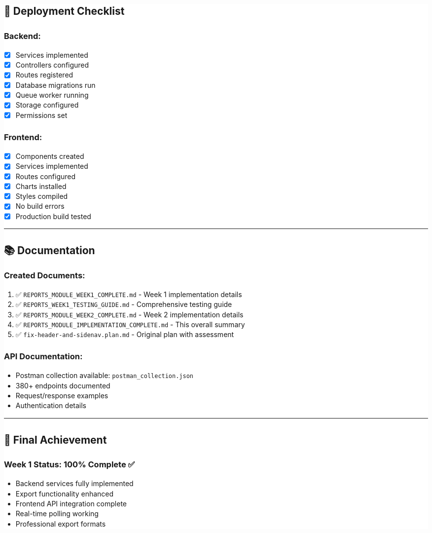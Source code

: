 ## 🚀 **Deployment Checklist**

### **Backend:**
- [x] Services implemented
- [x] Controllers configured
- [x] Routes registered
- [x] Database migrations run
- [x] Queue worker running
- [x] Storage configured
- [x] Permissions set

### **Frontend:**
- [x] Components created
- [x] Services implemented
- [x] Routes configured
- [x] Charts installed
- [x] Styles compiled
- [x] No build errors
- [x] Production build tested

---

## 📚 **Documentation**

### **Created Documents:**
1. ✅ `REPORTS_MODULE_WEEK1_COMPLETE.md` - Week 1 implementation details
2. ✅ `REPORTS_WEEK1_TESTING_GUIDE.md` - Comprehensive testing guide
3. ✅ `REPORTS_MODULE_WEEK2_COMPLETE.md` - Week 2 implementation details
4. ✅ `REPORTS_MODULE_IMPLEMENTATION_COMPLETE.md` - This overall summary
5. ✅ `fix-header-and-sidenav.plan.md` - Original plan with assessment

### **API Documentation:**
- Postman collection available: `postman_collection.json`
- 380+ endpoints documented
- Request/response examples
- Authentication details

---

## 🎉 **Final Achievement**

### **Week 1 Status: 100% Complete** ✅
- Backend services fully implemented
- Export functionality enhanced
- Frontend API integration complete
- Real-time polling working
- Professional export formats
